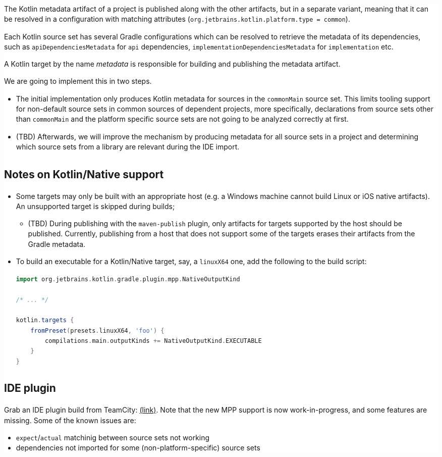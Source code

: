The Kotlin metadata artifact of a project is published along with the other artifacts, but in a separate variant, meaning that it can be resolved in a configuration with matching attributes (`org.jetbrains.kotlin.platform.type = common`).

Each Kotlin source set has several Gradle configurations which can be resolved to retrieve the metadata of its dependencies, such as `apiDependenciesMetadata` for `api` dependencies, `implementationDependenciesMetadata` for `implementation` etc.

A Kotlin target by the name *metadata* is responsible for building and publishing the metadata artifact.

We are going to implement this in two steps.

* The initial implementation only produces Kotlin metadata for sources in the `commonMain` source set. This limits tooling support for non-default source sets in common sources of dependent projects, more specifically, declarations from source sets other than `commonMain` and the platform specific source sets are not going to be analyzed correctly at first.

* (TBD) Afterwards, we will improve the mechanism by producing metadata for all source sets in a project and determining which source sets from a library are relevant during the IDE import.

## Notes on Kotlin/Native support

* Some targets may only be built with an appropriate host (e.g. a Windows machine cannot build Linux or iOS native artifacts). An unsupported target is skipped during builds;

    * (TBD) During publishing with the `maven-publish` plugin, only artifacts for targets supported by the host should be published. Currently, publishing from a host that does not support some of the targets erases their artifacts from the Gradle metadata.

* To build an executable for a Kotlin/Native target, say, a `linuxX64` one, add the following to the build script:

    ```groovy
    import org.jetbrains.kotlin.gradle.plugin.mpp.NativeOutputKind
    
    /* ... */
    
    kotlin.targets {
        fromPreset(presets.linuxX64, 'foo') {
            compilations.main.outputKinds += NativeOutputKind.EXECUTABLE
        }
    }
    ```

## IDE plugin

Grab an IDE plugin build from TeamCity: [(link)](https://teamcity.jetbrains.com/viewLog.html?buildId=lastFinished&buildTypeId=Kotlin_dev_CompilerAllPlugins&tab=artifacts). Note that the new MPP support is now work-in-progress, and some features are missing. Some of the known issues are:

* `expect`/`actual` matchinig between source sets not working
* dependencies not imported for some (non-platform-specific) source sets
